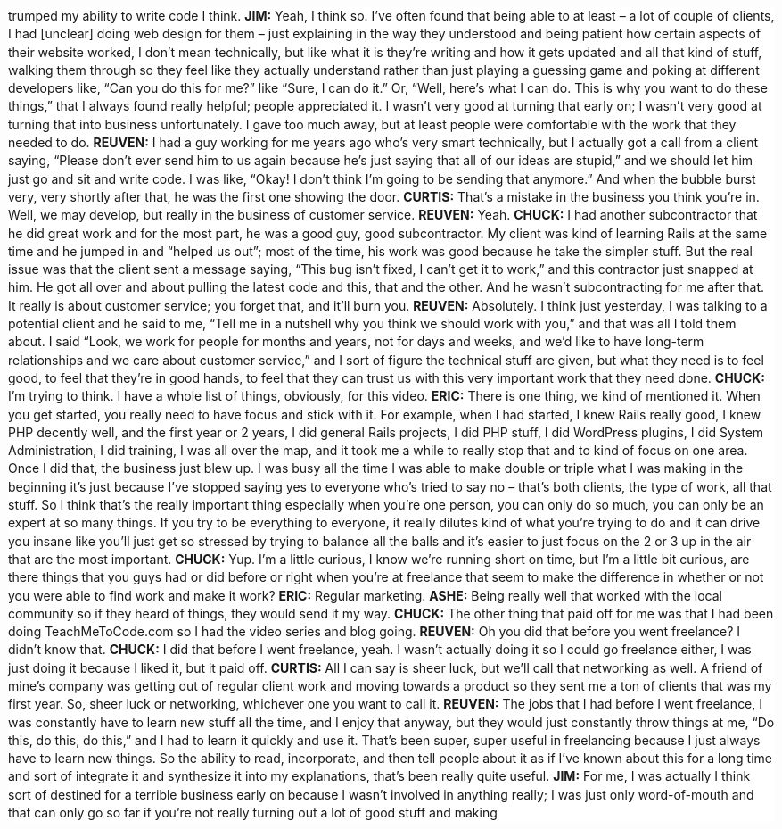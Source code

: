 trumped my ability to write code I think. **JIM:** Yeah, I think so. I’ve often found that being able to at least – a lot of couple of clients, I had [unclear] doing web design for them – just explaining in the way they understood and being patient how certain aspects of their website worked, I don’t mean technically, but like what it is they’re writing and how it gets updated and all that kind of stuff, walking them through so they feel like they actually understand rather than just playing a guessing game and poking at different developers like, “Can you do this for me?” like “Sure, I can do it.” Or, “Well, here’s what I can do. This is why you want to do these things,” that I always found really helpful; people appreciated it. I wasn’t very good at turning that early on; I wasn’t very good at turning that into business unfortunately. I gave too much away, but at least people were comfortable with the work that they needed to do. **REUVEN:** I had a guy working for me years ago who’s very smart technically, but I actually got a call from a client saying, “Please don’t ever send him to us again because he’s just saying that all of our ideas are stupid,” and we should let him just go and sit and write code. I was like, “Okay! I don’t think I’m going to be sending that anymore.” And when the bubble burst very, very shortly after that, he was the first one showing the door. **CURTIS:** That’s a mistake in the business you think you’re in. Well, we may develop, but really in the business of customer service. **REUVEN:** Yeah. **CHUCK:** I had another subcontractor that he did great work and for the most part, he was a good guy, good subcontractor. My client was kind of learning Rails at the same time and he jumped in and “helped us out”; most of the time, his work was good because he take the simpler stuff. But the real issue was that the client sent a message saying, “This bug isn’t fixed, I can’t get it to work,” and this contractor just snapped at him. He got all over and about pulling the latest code and this, that and the other. And he wasn’t subcontracting for me after that. It really is about customer service; you forget that, and it’ll burn you. **REUVEN:** Absolutely. I think just yesterday, I was talking to a potential client and he said to me, “Tell me in a nutshell why you think we should work with you,” and that was all I told them about. I said “Look, we work for people for months and years, not for days and weeks, and we’d like to have long-term relationships and we care about customer service,” and I sort of figure the technical stuff are given, but what they need is to feel good, to feel that they’re in good hands, to feel that they can trust us with this very important work that they need done. **CHUCK:** I’m trying to think. I have a whole list of things, obviously, for this video. **ERIC:** There is one thing, we kind of mentioned it. When you get started, you really need to have focus and stick with it. For example, when I had started, I knew Rails really good, I knew PHP decently well, and the first year or 2 years, I did general Rails projects, I did PHP stuff, I did WordPress plugins, I did System Administration, I did training, I was all over the map, and it took me a while to really stop that and to kind of focus on one area. Once I did that, the business just blew up. I was busy all the time I was able to make double or triple what I was making in the beginning it’s just because I’ve stopped saying yes to everyone who’s tried to say no – that’s both clients, the type of work, all that stuff. So I think that’s the really important thing especially when you’re one person, you can only do so much, you can only be an expert at so many things. If you try to be everything to everyone, it really dilutes kind of what you’re trying to do and it can drive you insane like you’ll just get so stressed by trying to balance all the balls and it’s easier to just focus on the 2 or 3 up in the air that are the most important. **CHUCK:** Yup. I’m a little curious, I know we’re running short on time, but I’m a little bit curious, are there things that you guys had or did before or right when you’re at freelance that seem to make the difference in whether or not you were able to find work and make it work? **ERIC:** Regular marketing. **ASHE:** Being really well that worked with the local community so if they heard of things, they would send it my way. **CHUCK:** The other thing that paid off for me was that I had been doing TeachMeToCode.com so I had the video series and blog going. **REUVEN:** Oh you did that before you went freelance? I didn’t know that. **CHUCK:** I did that before I went freelance, yeah. I wasn’t actually doing it so I could go freelance either, I was just doing it because I liked it, but it paid off. **CURTIS:** All I can say is sheer luck, but we’ll call that networking as well. A friend of mine’s company was getting out of regular client work and moving towards a product so they sent me a ton of clients that was my first year. So, sheer luck or networking, whichever one you want to call it. **REUVEN:** The jobs that I had before I went freelance, I was constantly have to learn new stuff all the time, and I enjoy that anyway, but they would just constantly throw things at me, “Do this, do this, do this,” and I had to learn it quickly and use it. That’s been super, super useful in freelancing because I just always have to learn new things. So the ability to read, incorporate, and then tell people about it as if I’ve known about this for a long time and sort of integrate it and synthesize it into my explanations, that’s been really quite useful. **JIM:** For me, I was actually I think sort of destined for a terrible business early on because I wasn’t involved in anything really; I was just only word-of-mouth and that can only go so far if you’re not really turning out a lot of good stuff and making